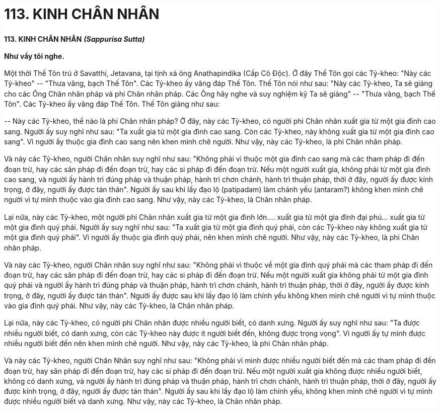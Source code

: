 # 113. KINH CHÂN NHÂN

**113. KINH CHÂN NHÂN**
***(Sappurisa Sutta)***

**Như vầy tôi nghe.**

Một thời Thế Tôn trú ở Savatthi, Jetavana, tại tịnh xá ông Anathapindika (Cấp Cô Ðộc). Ở đây Thế Tôn
gọi các Tỷ-kheo: "Này các Tỷ-kheo" -- "Thưa vâng, bạch Thế Tôn". Các Tỷ-kheo ấy vâng đáp Thế Tôn.
Thế Tôn nói như sau: "Này các Tỷ-kheo, Ta sẽ giảng cho các Ông Chân nhân pháp và phi Chân nhân
pháp. Các Ông hãy nghe và suy nghiệm kỹ Ta sẽ giảng" -- "Thưa vâng, bạch Thế Tôn". Các Tỷ-kheo ấy
vâng đáp Thế Tôn. Thế Tôn giảng như sau:

-- Này các Tỷ-kheo, thế nào là phi Chân nhân pháp? Ở đây, này các Tỷ-kheo, có người phi Chân nhân
xuất gia từ một gia đình cao sang. Người ấy suy nghĩ như sau: "Ta xuất gia từ một gia đình cao sang.
Còn các Tỷ-kheo, này không xuất gia từ một gia đình cao sang". Vì người ấy thuộc gia đình cao sang
nên khen mình chê người. Như vậy, này các Tỷ-kheo, là phi Chân nhân pháp.

Và này các Tỷ-kheo, người Chân nhân suy nghĩ như sau: "Không phải vì thuộc một gia đình cao sang
mà các tham pháp đi đến đoạn trừ, hay các sân pháp đi đến đoạn trừ, hay các si pháp đi đến đoạn trừ.
Nếu một người xuất gia, không phải từ một gia đình cao sang, và người ấy hành trì đúng pháp và thuận
pháp, hành trì chơn chánh, hành trì thuận pháp, thời ở đây, người ấy được kính trọng, ở đây, người ấy
được tán thán". Người ấy sau khi lấy đạo lộ (patipadam) làm chánh yếu (antaram?) không khen mình
chê người vì tự mình thuộc vào gia đình cao sang. Như vậy, này các Tỷ-kheo, là Chân nhân pháp.

Lại nữa, này các Tỷ-kheo, một người phi Chân nhân xuất gia từ một gia đình lớn.... xuất gia từ một gia
đình đại phú... xuất gia từ một gia đình quý phái. Người ấy suy nghĩ như sau: "Ta xuất gia từ một gia
đình quý phái, còn các Tỷ-kheo này không xuất gia từ một gia đình quý phái". Vì người ấy thuộc gia
đình quý phái, nên khen mình chê người. Như vậy, này các Tỷ-kheo, là phi Chân nhân pháp.

Và này các Tỷ-kheo, người Chân nhân suy nghĩ như sau: "Không phải vì thuộc về một gia đình quý phái
mà các tham pháp đi đến đoạn trừ, hay các sân pháp đi đến đoạn trừ, hay các si pháp đi đến đoạn trừ.
Nếu một người xuất gia không phải từ một gia đình quý phái và người ấy hành trì đúng pháp và thuận
pháp, hành trì chơn chánh, hành trì thuận pháp, thời ở đây, người ấy được kính trọng, ở đây, người ấy
được tán thán". Người ấy được sau khi lấy đạo lộ làm chính yếu không khen mình chê người vì tự mình
thuộc vào gia đình quý phái. Như vậy, này các Tỷ-kheo, là Chân nhân pháp.

Lại nữa, này các Tỷ-kheo, có người phi Chân nhân được nhiều người biết, có danh xưng. Người ấy suy
nghĩ như sau: "Ta được nhiều người biết, có danh xưng, còn các Tỷ-kheo này được ít người biết đến,
không được trọng vọng". Vì người ấy tự mình được nhiều người biết đến nên khen mình chê người. Như
vậy, này các Tỷ-kheo, là phi Chân nhân pháp.

Và này các Tỷ-kheo, người Chân Nhân suy nghĩ như sau: "Không phải vì mình được nhiều người biết
đến mà các tham pháp đi đến đoạn trừ, hay sân pháp đi đến đoạn trừ, hay các si pháp đi đến đoạn trừ.
Nếu một người xuất gia không được nhiều người biết, không có danh xưng, và người ấy hành trì đúng
pháp và thuận pháp, hành trì chơn chánh, hành trì thuận pháp, thời ở đây, người ấy được kính trọng, ở
đây, người ấy được tán thán". Người ấy sau khi lấy đạo lộ làm chính yếu, không khen mình chê người vì
tự mình được nhiều người biết và danh xưng. Như vậy, này các Tỷ-kheo, là Chân nhân pháp.
